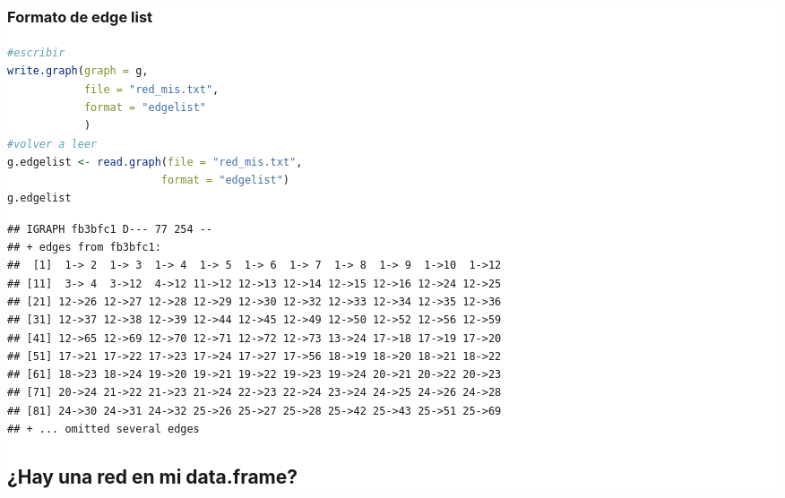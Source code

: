 ### Formato de edge list

``` r
#escribir
write.graph(graph = g, 
            file = "red_mis.txt", 
            format = "edgelist"
            )
#volver a leer
g.edgelist <- read.graph(file = "red_mis.txt", 
                        format = "edgelist")
g.edgelist
```

    ## IGRAPH fb3bfc1 D--- 77 254 -- 
    ## + edges from fb3bfc1:
    ##  [1]  1-> 2  1-> 3  1-> 4  1-> 5  1-> 6  1-> 7  1-> 8  1-> 9  1->10  1->12
    ## [11]  3-> 4  3->12  4->12 11->12 12->13 12->14 12->15 12->16 12->24 12->25
    ## [21] 12->26 12->27 12->28 12->29 12->30 12->32 12->33 12->34 12->35 12->36
    ## [31] 12->37 12->38 12->39 12->44 12->45 12->49 12->50 12->52 12->56 12->59
    ## [41] 12->65 12->69 12->70 12->71 12->72 12->73 13->24 17->18 17->19 17->20
    ## [51] 17->21 17->22 17->23 17->24 17->27 17->56 18->19 18->20 18->21 18->22
    ## [61] 18->23 18->24 19->20 19->21 19->22 19->23 19->24 20->21 20->22 20->23
    ## [71] 20->24 21->22 21->23 21->24 22->23 22->24 23->24 24->25 24->26 24->28
    ## [81] 24->30 24->31 24->32 25->26 25->27 25->28 25->42 25->43 25->51 25->69
    ## + ... omitted several edges

## ¿Hay una red en mi data.frame?
